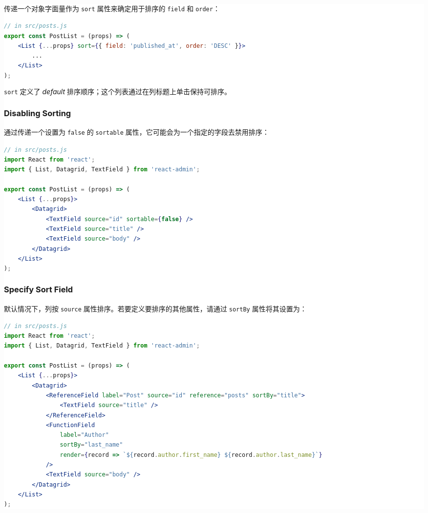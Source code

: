 传递一个对象字面量作为 `sort` 属性来确定用于排序的 `field` 和 `order`：

```jsx
// in src/posts.js
export const PostList = (props) => (
    <List {...props} sort={{ field: 'published_at', order: 'DESC' }}>
        ...
    </List>
);
```

`sort` 定义了 *default* 排序顺序；这个列表通过在列标题上单击保持可排序。

### Disabling Sorting

通过传递一个设置为 `false` 的 `sortable` 属性，它可能会为一个指定的字段去禁用排序：

```jsx
// in src/posts.js
import React from 'react';
import { List, Datagrid, TextField } from 'react-admin';

export const PostList = (props) => (
    <List {...props}>
        <Datagrid>
            <TextField source="id" sortable={false} />
            <TextField source="title" />
            <TextField source="body" />
        </Datagrid>
    </List>
);
```

### Specify Sort Field

默认情况下，列按 `source` 属性排序。若要定义要排序的其他属性，请通过 `sortBy` 属性将其设置为：

```jsx
// in src/posts.js
import React from 'react';
import { List, Datagrid, TextField } from 'react-admin';

export const PostList = (props) => (
    <List {...props}>
        <Datagrid>
            <ReferenceField label="Post" source="id" reference="posts" sortBy="title">
                <TextField source="title" />
            </ReferenceField>
            <FunctionField
                label="Author"
                sortBy="last_name"
                render={record => `${record.author.first_name} ${record.author.last_name}`}
            />
            <TextField source="body" />
        </Datagrid>
    </List>
);
```
